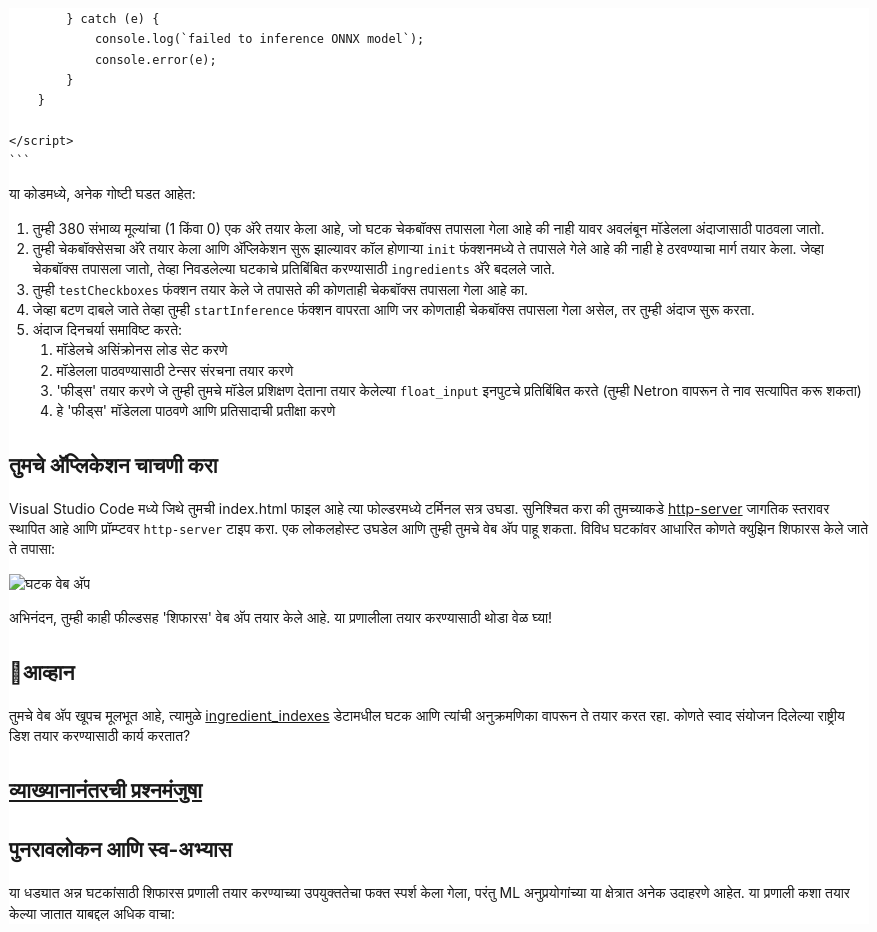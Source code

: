             } catch (e) {
                console.log(`failed to inference ONNX model`);
                console.error(e);
            }
        }
               
    </script>
    ```

या कोडमध्ये, अनेक गोष्टी घडत आहेत:

1. तुम्ही 380 संभाव्य मूल्यांचा (1 किंवा 0) एक अ‍ॅरे तयार केला आहे, जो घटक चेकबॉक्स तपासला गेला आहे की नाही यावर अवलंबून मॉडेलला अंदाजासाठी पाठवला जातो.
2. तुम्ही चेकबॉक्सेसचा अ‍ॅरे तयार केला आणि अ‍ॅप्लिकेशन सुरू झाल्यावर कॉल होणाऱ्या `init` फंक्शनमध्ये ते तपासले गेले आहे की नाही हे ठरवण्याचा मार्ग तयार केला. जेव्हा चेकबॉक्स तपासला जातो, तेव्हा निवडलेल्या घटकाचे प्रतिबिंबित करण्यासाठी `ingredients` अ‍ॅरे बदलले जाते.
3. तुम्ही `testCheckboxes` फंक्शन तयार केले जे तपासते की कोणताही चेकबॉक्स तपासला गेला आहे का.
4. जेव्हा बटण दाबले जाते तेव्हा तुम्ही `startInference` फंक्शन वापरता आणि जर कोणताही चेकबॉक्स तपासला गेला असेल, तर तुम्ही अंदाज सुरू करता.
5. अंदाज दिनचर्या समाविष्ट करते:
   1. मॉडेलचे असिंक्रोनस लोड सेट करणे
   2. मॉडेलला पाठवण्यासाठी टेन्सर संरचना तयार करणे
   3. 'फीड्स' तयार करणे जे तुम्ही तुमचे मॉडेल प्रशिक्षण देताना तयार केलेल्या `float_input` इनपुटचे प्रतिबिंबित करते (तुम्ही Netron वापरून ते नाव सत्यापित करू शकता)
   4. हे 'फीड्स' मॉडेलला पाठवणे आणि प्रतिसादाची प्रतीक्षा करणे

## तुमचे अ‍ॅप्लिकेशन चाचणी करा

Visual Studio Code मध्ये जिथे तुमची index.html फाइल आहे त्या फोल्डरमध्ये टर्मिनल सत्र उघडा. सुनिश्चित करा की तुमच्याकडे [http-server](https://www.npmjs.com/package/http-server) जागतिक स्तरावर स्थापित आहे आणि प्रॉम्प्टवर `http-server` टाइप करा. एक लोकलहोस्ट उघडेल आणि तुम्ही तुमचे वेब अ‍ॅप पाहू शकता. विविध घटकांवर आधारित कोणते क्युझिन शिफारस केले जाते ते तपासा:

![घटक वेब अ‍ॅप](../../../../4-Classification/4-Applied/images/web-app.png)

अभिनंदन, तुम्ही काही फील्डसह 'शिफारस' वेब अ‍ॅप तयार केले आहे. या प्रणालीला तयार करण्यासाठी थोडा वेळ घ्या!

## 🚀आव्हान

तुमचे वेब अ‍ॅप खूपच मूलभूत आहे, त्यामुळे [ingredient_indexes](../../../../4-Classification/data/ingredient_indexes.csv) डेटामधील घटक आणि त्यांची अनुक्रमणिका वापरून ते तयार करत रहा. कोणते स्वाद संयोजन दिलेल्या राष्ट्रीय डिश तयार करण्यासाठी कार्य करतात?

## [व्याख्यानानंतरची प्रश्नमंजुषा](https://ff-quizzes.netlify.app/en/ml/)

## पुनरावलोकन आणि स्व-अभ्यास

या धड्यात अन्न घटकांसाठी शिफारस प्रणाली तयार करण्याच्या उपयुक्ततेचा फक्त स्पर्श केला गेला, परंतु ML अनुप्रयोगांच्या या क्षेत्रात अनेक उदाहरणे आहेत. या प्रणाली कशा तयार केल्या जातात याबद्दल अधिक वाचा:
